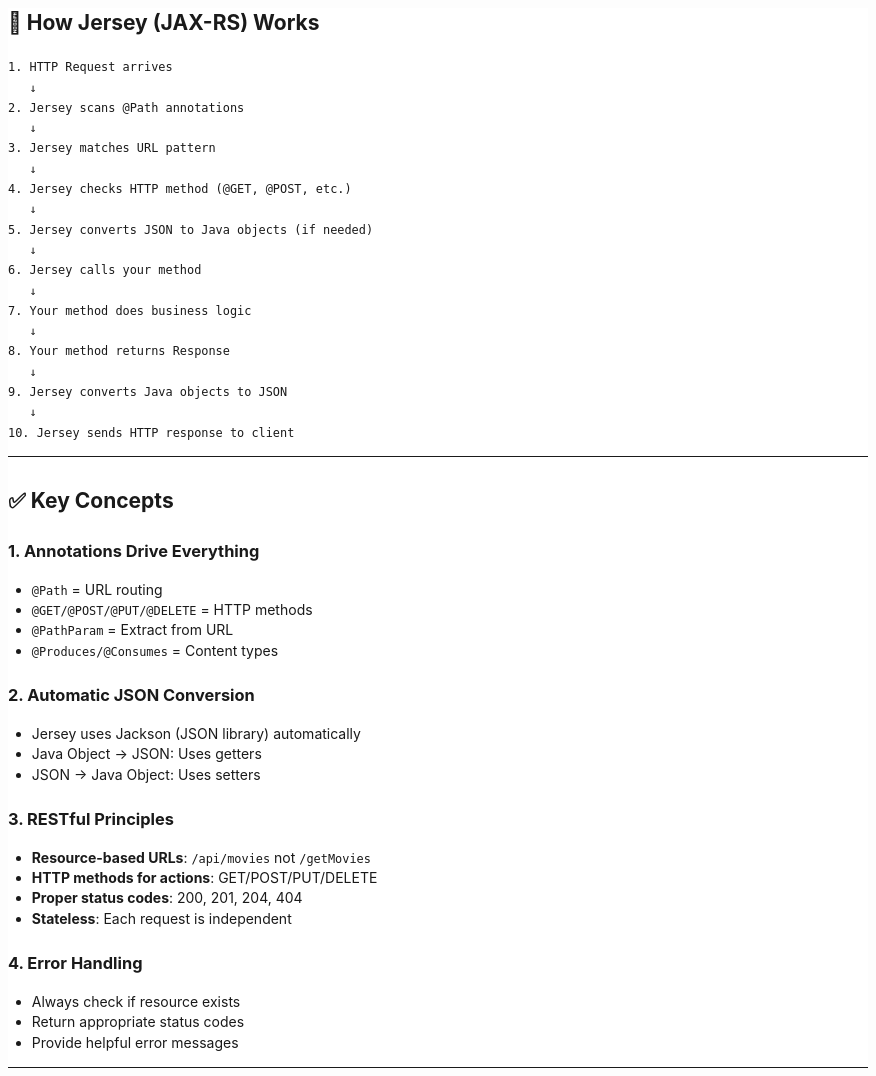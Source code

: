
## 🔄 How Jersey (JAX-RS) Works

```
1. HTTP Request arrives
   ↓
2. Jersey scans @Path annotations
   ↓
3. Jersey matches URL pattern
   ↓
4. Jersey checks HTTP method (@GET, @POST, etc.)
   ↓
5. Jersey converts JSON to Java objects (if needed)
   ↓
6. Jersey calls your method
   ↓
7. Your method does business logic
   ↓
8. Your method returns Response
   ↓
9. Jersey converts Java objects to JSON
   ↓
10. Jersey sends HTTP response to client
```

---

## ✅ Key Concepts

### **1. Annotations Drive Everything**
- `@Path` = URL routing
- `@GET/@POST/@PUT/@DELETE` = HTTP methods
- `@PathParam` = Extract from URL
- `@Produces/@Consumes` = Content types

### **2. Automatic JSON Conversion**
- Jersey uses Jackson (JSON library) automatically
- Java Object → JSON: Uses getters
- JSON → Java Object: Uses setters

### **3. RESTful Principles**
- **Resource-based URLs**: `/api/movies` not `/getMovies`
- **HTTP methods for actions**: GET/POST/PUT/DELETE
- **Proper status codes**: 200, 201, 204, 404
- **Stateless**: Each request is independent

### **4. Error Handling**
- Always check if resource exists
- Return appropriate status codes
- Provide helpful error messages

---